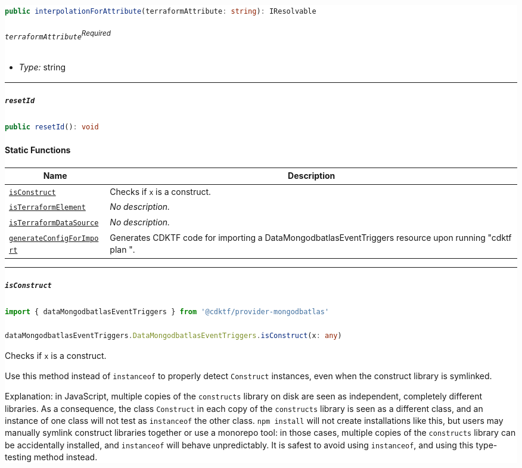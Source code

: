 ```typescript
public interpolationForAttribute(terraformAttribute: string): IResolvable
```

###### `terraformAttribute`<sup>Required</sup> <a name="terraformAttribute" id="@cdktf/provider-mongodbatlas.dataMongodbatlasEventTriggers.DataMongodbatlasEventTriggers.interpolationForAttribute.parameter.terraformAttribute"></a>

- *Type:* string

---

##### `resetId` <a name="resetId" id="@cdktf/provider-mongodbatlas.dataMongodbatlasEventTriggers.DataMongodbatlasEventTriggers.resetId"></a>

```typescript
public resetId(): void
```

#### Static Functions <a name="Static Functions" id="Static Functions"></a>

| **Name** | **Description** |
| --- | --- |
| <code><a href="#@cdktf/provider-mongodbatlas.dataMongodbatlasEventTriggers.DataMongodbatlasEventTriggers.isConstruct">isConstruct</a></code> | Checks if `x` is a construct. |
| <code><a href="#@cdktf/provider-mongodbatlas.dataMongodbatlasEventTriggers.DataMongodbatlasEventTriggers.isTerraformElement">isTerraformElement</a></code> | *No description.* |
| <code><a href="#@cdktf/provider-mongodbatlas.dataMongodbatlasEventTriggers.DataMongodbatlasEventTriggers.isTerraformDataSource">isTerraformDataSource</a></code> | *No description.* |
| <code><a href="#@cdktf/provider-mongodbatlas.dataMongodbatlasEventTriggers.DataMongodbatlasEventTriggers.generateConfigForImport">generateConfigForImport</a></code> | Generates CDKTF code for importing a DataMongodbatlasEventTriggers resource upon running "cdktf plan <stack-name>". |

---

##### `isConstruct` <a name="isConstruct" id="@cdktf/provider-mongodbatlas.dataMongodbatlasEventTriggers.DataMongodbatlasEventTriggers.isConstruct"></a>

```typescript
import { dataMongodbatlasEventTriggers } from '@cdktf/provider-mongodbatlas'

dataMongodbatlasEventTriggers.DataMongodbatlasEventTriggers.isConstruct(x: any)
```

Checks if `x` is a construct.

Use this method instead of `instanceof` to properly detect `Construct`
instances, even when the construct library is symlinked.

Explanation: in JavaScript, multiple copies of the `constructs` library on
disk are seen as independent, completely different libraries. As a
consequence, the class `Construct` in each copy of the `constructs` library
is seen as a different class, and an instance of one class will not test as
`instanceof` the other class. `npm install` will not create installations
like this, but users may manually symlink construct libraries together or
use a monorepo tool: in those cases, multiple copies of the `constructs`
library can be accidentally installed, and `instanceof` will behave
unpredictably. It is safest to avoid using `instanceof`, and using
this type-testing method instead.
